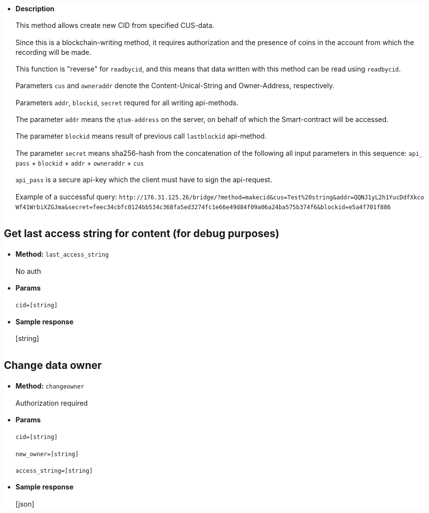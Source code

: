 * **Description**

    This method allows create new CID from specified CUS-data.

    Since this is a blockchain-writing method, it requires authorization and the presence of coins in the account from which the recording will be made.

    This function is "reverse" for `readbycid`, and this means that data written with this method can be read using `readbycid`.

    Parameters `cus` and `owneraddr` denote the Content-Unical-String and Owner-Address, respectively.

    Parameters `addr`, `blockid`, `secret` requred for all writing api-methods.

    The parameter `addr` means the `qtum-address` on the server, on behalf of which the Smart-contract will be accessed.

    The parameter `blockid` means result of previous call `lastblockid` api-method.

    The parameter `secret` means sha256-hash from the concatenation of the following all input parameters in this sequence: `api_pass` + `blockid` + `addr` + `owneraddr` + `cus`

    `api_pass` is a secure api-key which the client must have to sign the api-request.

    Example of a successful query: `http://176.31.125.26/bridge/?method=makecid&cus=Test%20string&addr=QQNJ1yL2h1YucDdfXkcoWf41WrbiXZGJma&secret=feec34cbfc0124bb534c368fa5ed3274fc1e66e49d84f09a06a24ba575b374f6&blockid=e5a4f701f886`


## Get last access string for content (for debug purposes)

* **Method:** `last_access_string`

    No auth
  
* **Params**

    `cid=[string]`

* **Sample response**

    [string]


## Change data owner

* **Method:** `changeowner`

    Authorization required
  
* **Params**

    `cid=[string]`

    `new_owner=[string]`

    `access_string=[string]`

* **Sample response**

    [json]
